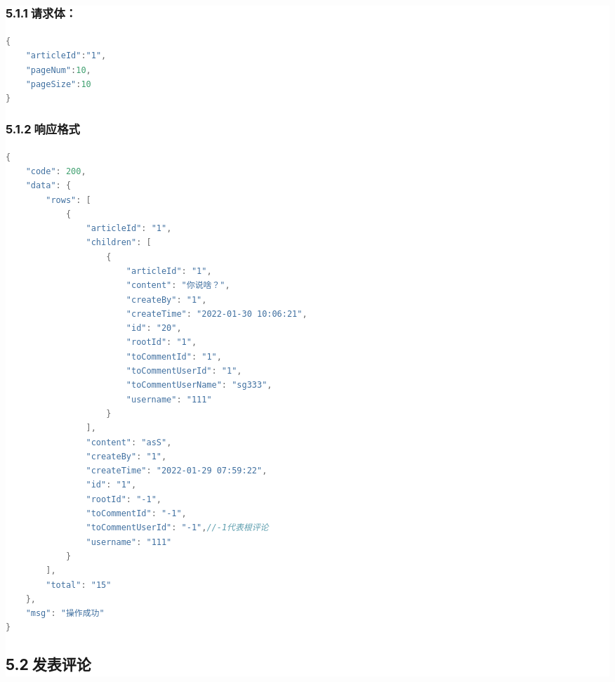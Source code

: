 ### 5.1.1 请求体：

```java
{
    "articleId":"1",
    "pageNum":10,
    "pageSize":10
}
```

### 5.1.2 响应格式

```java
{
    "code": 200,
    "data": {
        "rows": [
            {
                "articleId": "1",
                "children": [
                    {
                        "articleId": "1",
                        "content": "你说啥？",
                        "createBy": "1",
                        "createTime": "2022-01-30 10:06:21",
                        "id": "20",
                        "rootId": "1",
                        "toCommentId": "1",
                        "toCommentUserId": "1",
                        "toCommentUserName": "sg333",
                        "username": "111"
                    }
                ],
                "content": "asS",
                "createBy": "1",
                "createTime": "2022-01-29 07:59:22",
                "id": "1",
                "rootId": "-1",
                "toCommentId": "-1",
                "toCommentUserId": "-1",//-1代表根评论
                "username": "111"
            }
        ],
        "total": "15"
    },
    "msg": "操作成功"
}

```

## 5.2 发表评论
